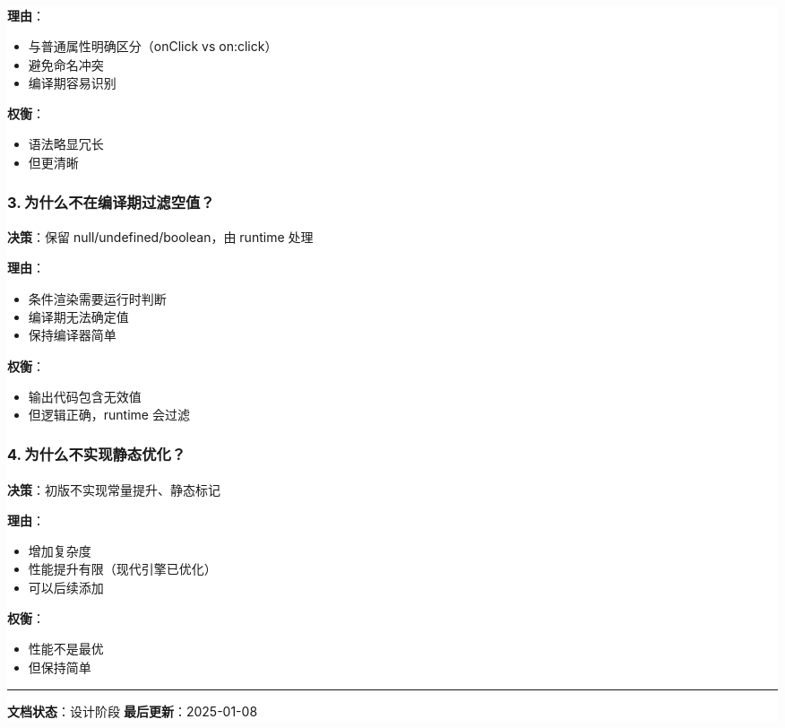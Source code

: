 **理由**：

- 与普通属性明确区分（onClick vs on:click）
- 避免命名冲突
- 编译期容易识别

**权衡**：

- 语法略显冗长
- 但更清晰

### 3. 为什么不在编译期过滤空值？

**决策**：保留 null/undefined/boolean，由 runtime 处理

**理由**：

- 条件渲染需要运行时判断
- 编译期无法确定值
- 保持编译器简单

**权衡**：

- 输出代码包含无效值
- 但逻辑正确，runtime 会过滤

### 4. 为什么不实现静态优化？

**决策**：初版不实现常量提升、静态标记

**理由**：

- 增加复杂度
- 性能提升有限（现代引擎已优化）
- 可以后续添加

**权衡**：

- 性能不是最优
- 但保持简单

---

**文档状态**：设计阶段
**最后更新**：2025-01-08
